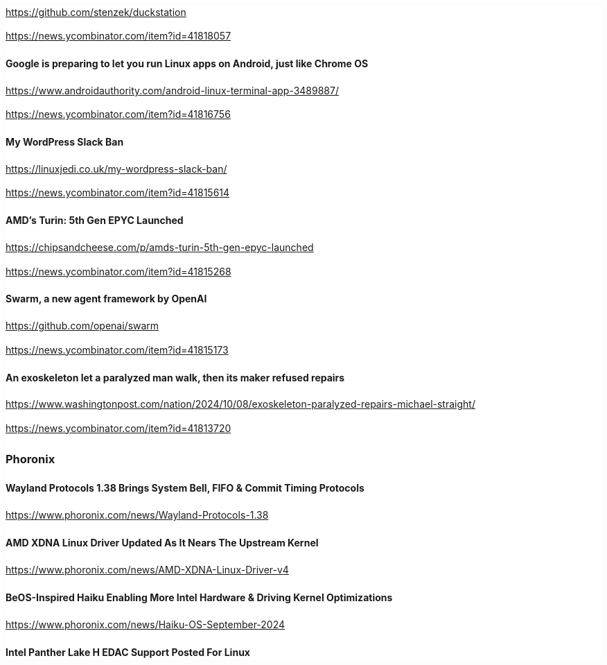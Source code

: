 <span style="color: blue!80!green"><https://github.com/stenzek/duckstation></span>

<span style="color: black!50"><https://news.ycombinator.com/item?id=41818057></span>

#### Google is preparing to let you run Linux apps on Android, just like Chrome OS

<span style="color: blue!80!green"><https://www.androidauthority.com/android-linux-terminal-app-3489887/></span>

<span style="color: black!50"><https://news.ycombinator.com/item?id=41816756></span>

#### My WordPress Slack Ban

<span style="color: blue!80!green"><https://linuxjedi.co.uk/my-wordpress-slack-ban/></span>

<span style="color: black!50"><https://news.ycombinator.com/item?id=41815614></span>

#### AMD’s Turin: 5th Gen EPYC Launched

<span style="color: blue!80!green"><https://chipsandcheese.com/p/amds-turin-5th-gen-epyc-launched></span>

<span style="color: black!50"><https://news.ycombinator.com/item?id=41815268></span>

#### Swarm, a new agent framework by OpenAI

<span style="color: blue!80!green"><https://github.com/openai/swarm></span>

<span style="color: black!50"><https://news.ycombinator.com/item?id=41815173></span>

#### An exoskeleton let a paralyzed man walk, then its maker refused repairs

<span style="color: blue!80!green"><https://www.washingtonpost.com/nation/2024/10/08/exoskeleton-paralyzed-repairs-michael-straight/></span>

<span style="color: black!50"><https://news.ycombinator.com/item?id=41813720></span>

### Phoronix

#### Wayland Protocols 1.38 Brings System Bell, FIFO & Commit Timing Protocols

<span style="color: blue!80!green"><https://www.phoronix.com/news/Wayland-Protocols-1.38></span>

#### AMD XDNA Linux Driver Updated As It Nears The Upstream Kernel

<span style="color: blue!80!green"><https://www.phoronix.com/news/AMD-XDNA-Linux-Driver-v4></span>

#### BeOS-Inspired Haiku Enabling More Intel Hardware & Driving Kernel Optimizations

<span style="color: blue!80!green"><https://www.phoronix.com/news/Haiku-OS-September-2024></span>

#### Intel Panther Lake H EDAC Support Posted For Linux
